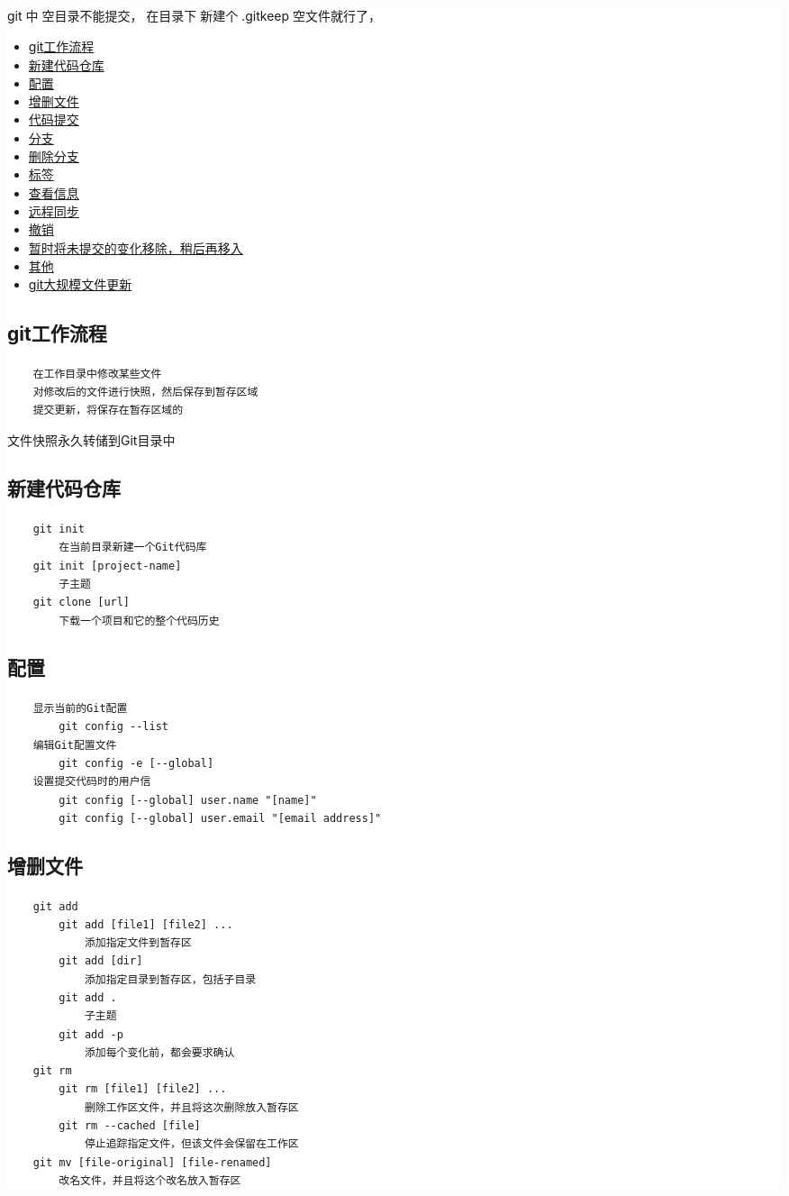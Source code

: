  git 中 空目录不能提交，       在目录下 新建个  .gitkeep  空文件就行了， 


- [git工作流程](#git工作流程)
- [新建代码仓库](#新建代码仓库)
- [配置](#配置)
- [增删文件](#增删文件)
- [代码提交](#代码提交)
- [分支](#分支)
- [删除分支](#删除分支)
- [标签](#标签)
- [查看信息](#查看信息)
- [远程同步](#远程同步)
- [撤销](#撤销)
- [暂时将未提交的变化移除，稍后再移入](#暂时将未提交的变化移除稍后再移入)
- [其他](#其他)
- [git大规模文件更新](#git大规模文件更新)



## git工作流程
		在工作目录中修改某些文件
		对修改后的文件进行快照，然后保存到暂存区域
		提交更新，将保存在暂存区域的
文件快照永久转储到Git目录中

## 新建代码仓库
		git init
			在当前目录新建一个Git代码库
		git init [project-name]
			子主题
		git clone [url]
			下载一个项目和它的整个代码历史

## 配置
		显示当前的Git配置
			git config --list
		编辑Git配置文件
			git config -e [--global]
		设置提交代码时的用户信
			git config [--global] user.name "[name]"
			git config [--global] user.email "[email address]"

## 增删文件
		git add
			git add [file1] [file2] ...
				添加指定文件到暂存区
			git add [dir]
				添加指定目录到暂存区，包括子目录
			git add .
				子主题
			git add -p
				添加每个变化前，都会要求确认
		git rm
			git rm [file1] [file2] ...
				删除工作区文件，并且将这次删除放入暂存区
			git rm --cached [file]
				停止追踪指定文件，但该文件会保留在工作区
		git mv [file-original] [file-renamed]
			改名文件，并且将这个改名放入暂存区
